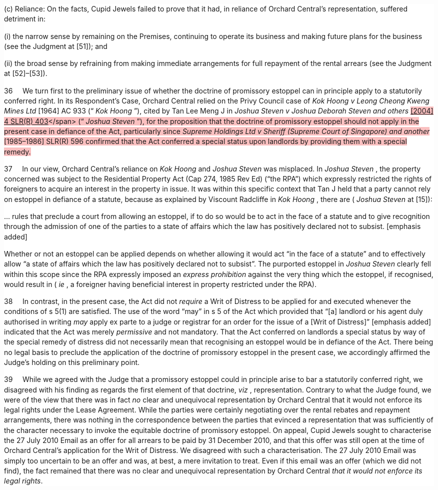 (c) Reliance: On the facts, Cupid Jewels failed to prove that it had, in reliance of Orchard Central’s representation, suffered detriment in: 

 (i) the narrow sense by remaining on the Premises, continuing to operate its business and making future plans for the business (see the Judgment at [51]); and 

 (ii) the broad sense by refraining from making immediate arrangements for full repayment of the rental arrears (see the Judgment at [52]–[53]). 

36     We turn first to the preliminary issue of whether the doctrine of promissory estoppel can in principle apply to a statutorily conferred right. In its Respondent’s Case, Orchard Central relied on the Privy Council case of _Kok Hoong v Leong Cheong Kweng Mines Ltd_ [1964] AC 933 (“ _Kok Hoong_ ”), cited by Tan Lee Meng J in _Joshua Steven v Joshua Deborah Steven and others_ <span style="background-color: #FAC0C0" class="citation">[[2004] 4 SLR(R) 403]("https://www.open.gov.sg")</span> (“ _Joshua Steven_ ”), for the proposition that the doctrine of promissory estoppel should not apply in the present case in defiance of the Act, particularly since _Supreme Holdings Ltd v Sheriff (Supreme Court of Singapore) and another_ [1985–1986] SLR(R) 596 confirmed that the Act conferred a special status upon landlords by providing them with a special remedy. 

37     In our view, Orchard Central’s reliance on _Kok Hoong_ and _Joshua Steven_ was misplaced. In _Joshua Steven_ , the property concerned was subject to the Residential Property Act (Cap 274, 1985 Rev Ed) (“the RPA”) which expressly restricted the rights of foreigners to acquire an interest in the property in issue. It was within this specific context that Tan J held that a party cannot rely on estoppel in defiance of a statute, because as explained by Viscount Radcliffe in _Kok Hoong_ , there are ( _Joshua Steven_ at [15]): 


 ... rules that preclude a court from allowing an estoppel, if to do so would be to act in the face of a statute and to give recognition through the admission of one of the parties to a state of affairs which the law has positively declared not to subsist. [emphasis added] 

Whether or not an estoppel can be applied depends on whether allowing it would act “in the face of a statute” and to effectively allow “a state of affairs which the law has positively declared not to subsist”. The purported estoppel in _Joshua Steven_ clearly fell within this scope since the RPA expressly imposed an _express prohibition_ against the very thing which the estoppel, if recognised, would result in ( _ie_ , a foreigner having beneficial interest in property restricted under the RPA). 

38     In contrast, in the present case, the Act did not _require_ a Writ of Distress to be applied for and executed whenever the conditions of s 5(1) are satisfied. The use of the word “may” in s 5 of the Act which provided that “[a] landlord or his agent duly authorised in writing _may_ apply ex parte to a judge or registrar for an order for the issue of a [Writ of Distress]” [emphasis added] indicated that the Act was merely _permissive_ and not mandatory. That the Act conferred on landlords a special status by way of the special remedy of distress did not necessarily mean that recognising an estoppel would be in defiance of the Act. There being no legal basis to preclude the application of the doctrine of promissory estoppel in the present case, we accordingly affirmed the Judge’s holding on this preliminary point. 

39     While we agreed with the Judge that a promissory estoppel could in principle arise to bar a statutorily conferred right, we disagreed with his finding as regards the first element of that doctrine, _viz_ , representation. Contrary to what the Judge found, we were of the view that there was in fact _no_ clear and unequivocal representation by Orchard Central that it would not enforce its legal rights under the Lease Agreement. While the parties were certainly negotiating over the rental rebates and repayment arrangements, there was nothing in the correspondence between the parties that evinced a representation that was sufficiently of the character necessary to invoke the equitable doctrine of promissory estoppel. On appeal, Cupid Jewels sought to characterise the 27 July 2010 Email as an offer for all arrears to be paid by 31 December 2010, and that this offer was still open at the time of Orchard Central’s application for the Writ of Distress. We disagreed with such a characterisation. The 27 July 2010 Email was simply too uncertain to be an offer and was, at best, a mere invitation to treat. Even if this email was an offer (which we did not find), the fact remained that there was no clear and unequivocal representation by Orchard Central _that it would not enforce its legal rights_. 
